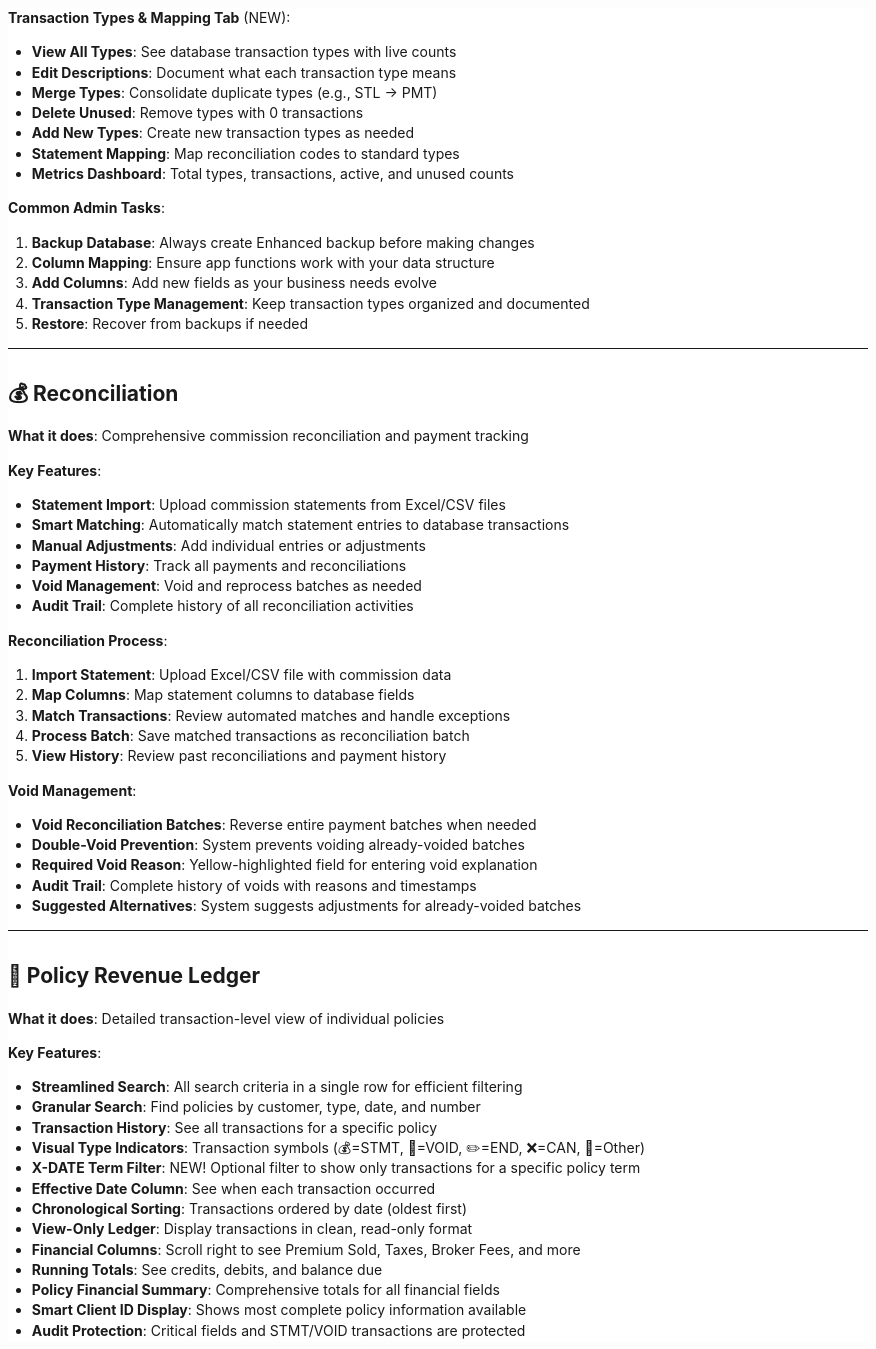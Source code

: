 **Transaction Types & Mapping Tab** (NEW):
- **View All Types**: See database transaction types with live counts
- **Edit Descriptions**: Document what each transaction type means
- **Merge Types**: Consolidate duplicate types (e.g., STL → PMT)
- **Delete Unused**: Remove types with 0 transactions
- **Add New Types**: Create new transaction types as needed
- **Statement Mapping**: Map reconciliation codes to standard types
- **Metrics Dashboard**: Total types, transactions, active, and unused counts

**Common Admin Tasks**:
1. **Backup Database**: Always create Enhanced backup before making changes
2. **Column Mapping**: Ensure app functions work with your data structure
3. **Add Columns**: Add new fields as your business needs evolve
4. **Transaction Type Management**: Keep transaction types organized and documented
5. **Restore**: Recover from backups if needed

---

## 💰 Reconciliation

**What it does**: Comprehensive commission reconciliation and payment tracking

**Key Features**:
- **Statement Import**: Upload commission statements from Excel/CSV files
- **Smart Matching**: Automatically match statement entries to database transactions
- **Manual Adjustments**: Add individual entries or adjustments
- **Payment History**: Track all payments and reconciliations
- **Void Management**: Void and reprocess batches as needed
- **Audit Trail**: Complete history of all reconciliation activities

**Reconciliation Process**:
1. **Import Statement**: Upload Excel/CSV file with commission data
2. **Map Columns**: Map statement columns to database fields
3. **Match Transactions**: Review automated matches and handle exceptions
4. **Process Batch**: Save matched transactions as reconciliation batch
5. **View History**: Review past reconciliations and payment history

**Void Management**:
- **Void Reconciliation Batches**: Reverse entire payment batches when needed
- **Double-Void Prevention**: System prevents voiding already-voided batches
- **Required Void Reason**: Yellow-highlighted field for entering void explanation
- **Audit Trail**: Complete history of voids with reasons and timestamps
- **Suggested Alternatives**: System suggests adjustments for already-voided batches

---

## 📑 Policy Revenue Ledger

**What it does**: Detailed transaction-level view of individual policies

**Key Features**:
- **Streamlined Search**: All search criteria in a single row for efficient filtering
- **Granular Search**: Find policies by customer, type, date, and number
- **Transaction History**: See all transactions for a specific policy
- **Visual Type Indicators**: Transaction symbols (💰=STMT, 🔴=VOID, ✏️=END, ❌=CAN, 📄=Other)
- **X-DATE Term Filter**: NEW! Optional filter to show only transactions for a specific policy term
- **Effective Date Column**: See when each transaction occurred
- **Chronological Sorting**: Transactions ordered by date (oldest first)
- **View-Only Ledger**: Display transactions in clean, read-only format
- **Financial Columns**: Scroll right to see Premium Sold, Taxes, Broker Fees, and more
- **Running Totals**: See credits, debits, and balance due
- **Policy Financial Summary**: Comprehensive totals for all financial fields
- **Smart Client ID Display**: Shows most complete policy information available
- **Audit Protection**: Critical fields and STMT/VOID transactions are protected
